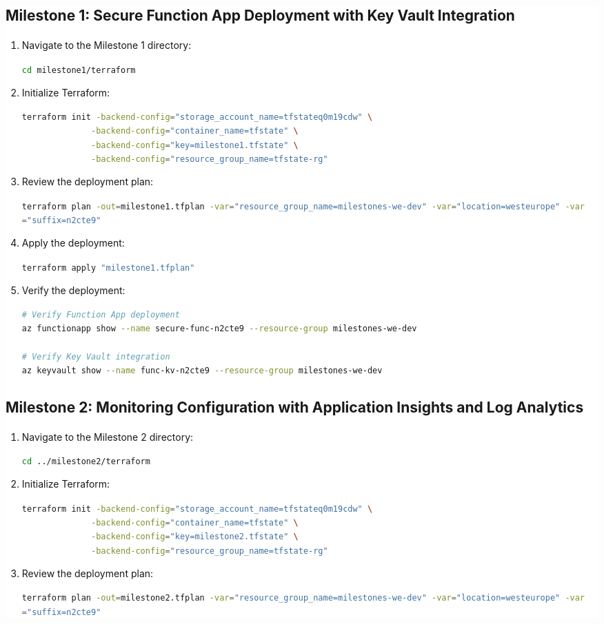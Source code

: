    ```bash
   ```

## Milestone 1: Secure Function App Deployment with Key Vault Integration

1. Navigate to the Milestone 1 directory:
   ```bash
   cd milestone1/terraform
   ```

2. Initialize Terraform:
   ```bash
   terraform init -backend-config="storage_account_name=tfstateq0m19cdw" \
                 -backend-config="container_name=tfstate" \
                 -backend-config="key=milestone1.tfstate" \
                 -backend-config="resource_group_name=tfstate-rg"
   ```

3. Review the deployment plan:
   ```bash
   terraform plan -out=milestone1.tfplan -var="resource_group_name=milestones-we-dev" -var="location=westeurope" -var="suffix=n2cte9"
   ```

4. Apply the deployment:
   ```bash
   terraform apply "milestone1.tfplan"
   ```

5. Verify the deployment:
   ```bash
   # Verify Function App deployment
   az functionapp show --name secure-func-n2cte9 --resource-group milestones-we-dev

   # Verify Key Vault integration
   az keyvault show --name func-kv-n2cte9 --resource-group milestones-we-dev
   ```

## Milestone 2: Monitoring Configuration with Application Insights and Log Analytics

1. Navigate to the Milestone 2 directory:
   ```bash
   cd ../milestone2/terraform
   ```

2. Initialize Terraform:
   ```bash
   terraform init -backend-config="storage_account_name=tfstateq0m19cdw" \
                 -backend-config="container_name=tfstate" \
                 -backend-config="key=milestone2.tfstate" \
                 -backend-config="resource_group_name=tfstate-rg"
   ```

3. Review the deployment plan:
   ```bash
   terraform plan -out=milestone2.tfplan -var="resource_group_name=milestones-we-dev" -var="location=westeurope" -var="suffix=n2cte9"
   ```
